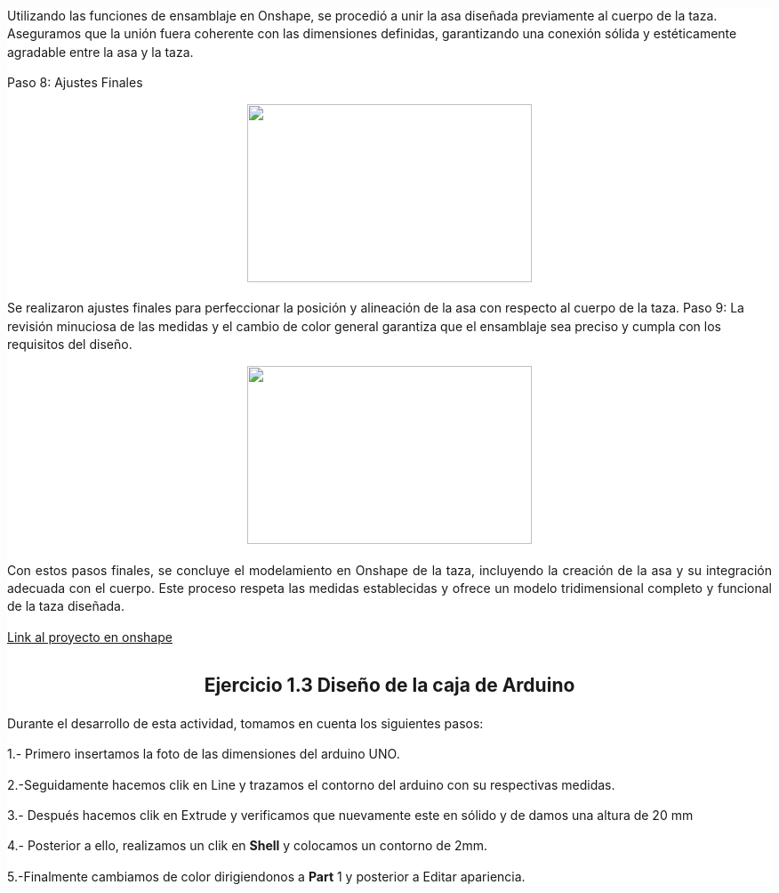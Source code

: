    Utilizando las funciones de ensamblaje en Onshape, se procedió a unir la asa diseñada previamente al cuerpo de la taza.
  Aseguramos que la unión fuera coherente con las dimensiones definidas, garantizando una conexión sólida y estéticamente agradable entre la asa y la 
  taza.
  
  Paso 8:
  Ajustes Finales
  </p>


<p align="center">
    <img src="https://github.com/Fx2048/Team_4_FdD/assets/131219987/d2c0e387-2d68-43fa-95f7-9f42422440d0" width="320" height="200" style="margin: auto;">
</p>


<p style="text-align: justify;">

   Se realizaron ajustes finales para perfeccionar la posición y alineación de la asa con respecto al cuerpo de la taza.
  Paso 9:
  La revisión minuciosa de las medidas y el cambio de color general garantiza que el ensamblaje sea preciso y cumpla con los requisitos del diseño.
</p>

<p align="center">
    <img src="https://github.com/Fx2048/Team_4_FdD/assets/131219987/18ad8b1a-394c-4452-9422-82d0b52e2c02" width="320" height="200" style="margin: auto;">
</p>


<p style="text-align: justify;">
   Con estos pasos finales, se concluye el modelamiento en Onshape de la taza, incluyendo la creación de la asa y su integración adecuada con el cuerpo. 
  Este proceso respeta las medidas establecidas y ofrece un modelo tridimensional completo y funcional de la taza diseñada.

</p>


[Link al proyecto en onshape](https://cad.onshape.com/documents/49cd340601e355c182efb51f/w/36e0ac7e8f0512f16b2015c6/e/3a3b75aa2e94a62a9419e05f)





<h2 align="center">Ejercicio 1.3 Diseño de la caja de Arduino</h2>

Durante el desarrollo de esta actividad, tomamos en cuenta los siguientes pasos:

1.- Primero insertamos la foto de las dimensiones del arduino UNO.

2.-Seguidamente hacemos clik en Line y trazamos el contorno del arduino con su respectivas medidas.

3.- Después hacemos clik en Extrude y verificamos que nuevamente este en sólido y de damos una altura de 20 mm

4.- Posterior a ello, realizamos un clik en **Shell** y colocamos un contorno de 2mm.

5.-Finalmente cambiamos de color dirigiendonos a **Part** 1 y posterior a Editar apariencia.
